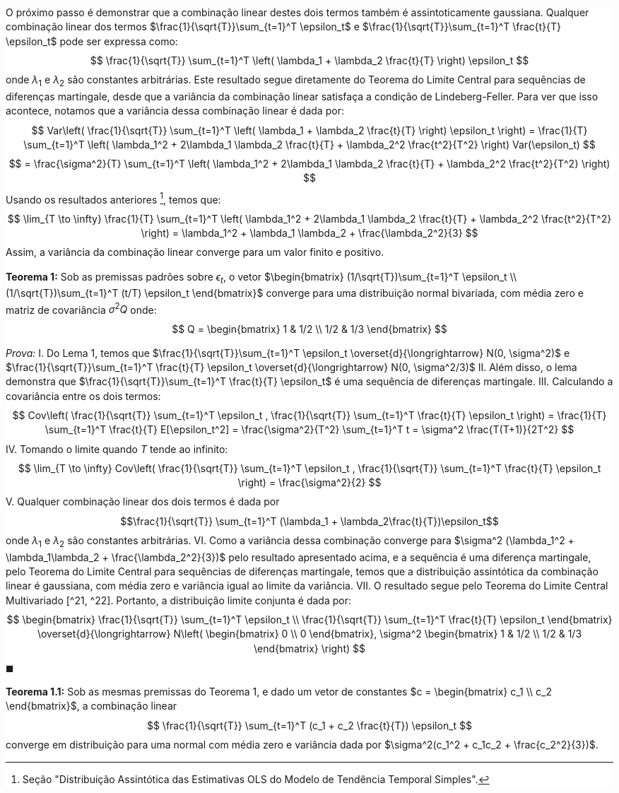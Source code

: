 O próximo passo é demonstrar que a combinação linear destes dois termos também é assintoticamente gaussiana. Qualquer combinação linear dos termos $\frac{1}{\sqrt{T}}\sum_{t=1}^T \epsilon_t$ e $\frac{1}{\sqrt{T}}\sum_{t=1}^T \frac{t}{T} \epsilon_t$ pode ser expressa como:
$$ \frac{1}{\sqrt{T}} \sum_{t=1}^T \left( \lambda_1 + \lambda_2 \frac{t}{T} \right) \epsilon_t $$
onde $\lambda_1$ e $\lambda_2$ são constantes arbitrárias.
Este resultado segue diretamente do Teorema do Limite Central para sequências de diferenças martingale, desde que a variância da combinação linear satisfaça a condição de Lindeberg-Feller. Para ver que isso acontece, notamos que a variância dessa combinação linear é dada por:
$$ Var\left( \frac{1}{\sqrt{T}} \sum_{t=1}^T \left( \lambda_1 + \lambda_2 \frac{t}{T} \right) \epsilon_t \right) = \frac{1}{T} \sum_{t=1}^T \left( \lambda_1^2 + 2\lambda_1 \lambda_2 \frac{t}{T} + \lambda_2^2 \frac{t^2}{T^2} \right) Var(\epsilon_t) $$
$$  = \frac{\sigma^2}{T} \sum_{t=1}^T \left( \lambda_1^2 + 2\lambda_1 \lambda_2 \frac{t}{T} + \lambda_2^2 \frac{t^2}{T^2} \right) $$
Usando os resultados anteriores [^SECTION_PLACEHOLDER], temos que:
$$ \lim_{T \to \infty} \frac{1}{T} \sum_{t=1}^T  \left( \lambda_1^2 + 2\lambda_1 \lambda_2 \frac{t}{T} + \lambda_2^2 \frac{t^2}{T^2} \right) = \lambda_1^2 + \lambda_1 \lambda_2 + \frac{\lambda_2^2}{3} $$
Assim, a variância da combinação linear converge para um valor finito e positivo.

**Teorema 1:** Sob as premissas padrões sobre $\epsilon_t$, o vetor $\begin{bmatrix} (1/\sqrt{T})\sum_{t=1}^T \epsilon_t \\ (1/\sqrt{T})\sum_{t=1}^T (t/T) \epsilon_t \end{bmatrix}$ converge para uma distribuição normal bivariada, com média zero e matriz de covariância $\sigma^2 Q$ onde:
$$ Q = \begin{bmatrix} 1 & 1/2 \\ 1/2 & 1/3 \end{bmatrix} $$

*Prova:*
I. Do Lema 1, temos que $\frac{1}{\sqrt{T}}\sum_{t=1}^T \epsilon_t \overset{d}{\longrightarrow} N(0, \sigma^2)$ e $\frac{1}{\sqrt{T}}\sum_{t=1}^T \frac{t}{T} \epsilon_t \overset{d}{\longrightarrow} N(0, \sigma^2/3)$
II. Além disso, o lema demonstra que $\frac{1}{\sqrt{T}}\sum_{t=1}^T \frac{t}{T} \epsilon_t$ é uma sequência de diferenças martingale.
III. Calculando a covariância entre os dois termos:
$$ Cov\left( \frac{1}{\sqrt{T}} \sum_{t=1}^T \epsilon_t , \frac{1}{\sqrt{T}} \sum_{t=1}^T \frac{t}{T} \epsilon_t \right) = \frac{1}{T} \sum_{t=1}^T \frac{t}{T} E[\epsilon_t^2] = \frac{\sigma^2}{T^2} \sum_{t=1}^T t = \sigma^2 \frac{T(T+1)}{2T^2} $$
IV. Tomando o limite quando $T$ tende ao infinito:
$$ \lim_{T \to \infty} Cov\left( \frac{1}{\sqrt{T}} \sum_{t=1}^T \epsilon_t , \frac{1}{\sqrt{T}} \sum_{t=1}^T \frac{t}{T} \epsilon_t \right) = \frac{\sigma^2}{2} $$
V.  Qualquer combinação linear dos dois termos é dada por
$$\frac{1}{\sqrt{T}} \sum_{t=1}^T (\lambda_1 + \lambda_2\frac{t}{T})\epsilon_t$$
onde $\lambda_1$ e $\lambda_2$ são constantes arbitrárias.
VI. Como a variância dessa combinação converge para $\sigma^2 (\lambda_1^2 + \lambda_1\lambda_2 + \frac{\lambda_2^2}{3})$ pelo resultado apresentado acima, e a sequência é uma diferença martingale, pelo Teorema do Limite Central para sequências de diferenças martingale, temos que a distribuição assintótica da combinação linear é gaussiana, com média zero e variância igual ao limite da variância.
VII. O resultado segue pelo Teorema do Limite Central Multivariado [^21, ^22]. Portanto, a distribuição limite conjunta é dada por:
$$ \begin{bmatrix} \frac{1}{\sqrt{T}} \sum_{t=1}^T \epsilon_t \\ \frac{1}{\sqrt{T}} \sum_{t=1}^T \frac{t}{T} \epsilon_t \end{bmatrix} \overset{d}{\longrightarrow} N\left( \begin{bmatrix} 0 \\ 0 \end{bmatrix}, \sigma^2  \begin{bmatrix} 1 & 1/2 \\ 1/2 & 1/3 \end{bmatrix} \right) $$
$\blacksquare$

**Teorema 1.1:** Sob as mesmas premissas do Teorema 1, e dado um vetor de constantes $c = \begin{bmatrix} c_1 \\ c_2 \end{bmatrix}$, a combinação linear
$$ \frac{1}{\sqrt{T}} \sum_{t=1}^T (c_1 + c_2 \frac{t}{T}) \epsilon_t $$
converge em distribuição para uma normal com média zero e variância dada por $\sigma^2(c_1^2 + c_1c_2 + \frac{c_2^2}{3})$.


[^1]: Seção "Processes with Deterministic Time Trends" do capítulo 16.
[^2]: Seção 16.1, equação [16.1.1].
[^3]: Seção 16.1, equação [16.1.2].
[^4]: Seção 16.1, equação [16.1.3].
[^5]: Seção 16.1, equação [16.1.4].
[^6]: Seção 16.1, equação [16.1.5].
[^7]: Seção 16.1, equação [16.1.6].
[^8]: Seção 16.1, equação [16.1.6].
[^9]: Seção 16.1, equação [16.1.7].
[^10]: Seção 16.1, parágrafo após a equação [16.1.8].
[^11]: Seção 16.1, equação [16.1.9].
[^12]: Seção 16.1, equação [16.1.10].
[^13]: Seção 16.1, equação [16.1.11].
[^14]: Seção 16.1, equação [16.1.12].
[^15]: Seção 16.1, parágrafo após a equação [16.1.16].
[^16]: Seção 16.1, parágrafo após a equação [16.1.17].
[^17]: Seção 16.1, equação [16.1.17].
[^18]: Seção 16.1, equação [16.1.18].
[^19]: Seção 16.1, equação [16.1.19].
[^20]: Seção 16.1, equação [16.1.20].
[^21]: Seção 16.1, parágrafo após a equação [16.1.21].
[^22]: Seção 16.1, equação [16.1.23].
[^23]: Seção 16.1, equação [16.1.25].
[^24]: Seção 16.1, equação [16.1.26] e [16.1.27].
[^SECTION_PLACEHOLDER]: Seção "Distribuição Assintótica das Estimativas OLS do Modelo de Tendência Temporal Simples".
[^SECTION_PLACEHOLDER]: Seção "A Matriz de Ajuste das Taxas de Convergência e a Distribuição Assintótica".
[^SECTION_PLACEHOLDER]: Seção "As Somas dos Regressores e as Taxas de Convergência em Modelos de Tendência Temporal".